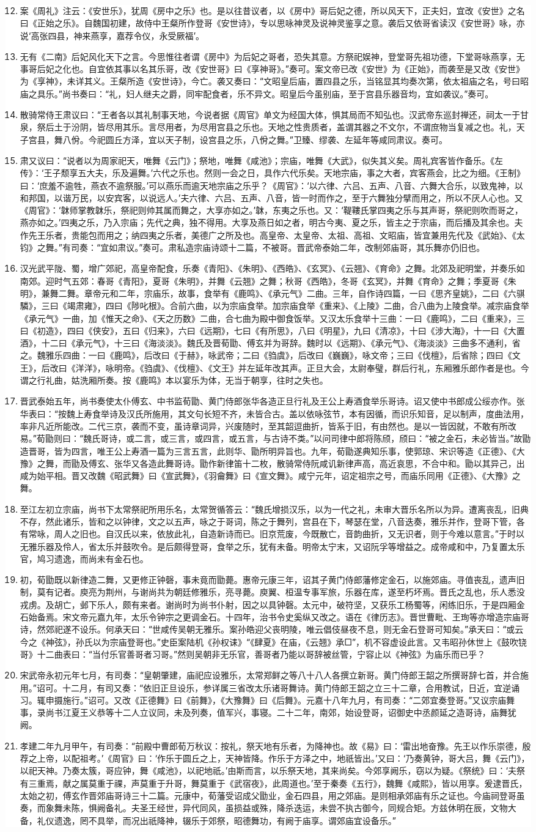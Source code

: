 12. <span id="乐一-12"></span>
案《周礼》注云：《安世乐》，犹周《房中之乐》也。是以往昔议者，以《房中》哥后妃之德，所以风天下，正夫妇，宜改《安世》之名曰《正始之乐》。自魏国初建，故侍中王粲所作登哥《安世诗》，专以思咏神灵及说神灵鉴享之意。袭后又依哥省读汉《安世哥》咏，亦说‘高张四县，神来燕享，嘉荐令仪，永受厥福’。

13. <span id="乐一-13"></span>
无有《二南》后妃风化天下之言。今思惟往者谓《房中》为后妃之哥者，恐失其意。方祭祀娱神，登堂哥先祖功德，下堂哥咏燕享，无事哥后妃之化也。自宜依其事以名其乐哥，改《安世哥》曰《享神哥》。”奏可。案文帝已改《安世》为《正始》，而袭至是又改《安世》为《享神》，未详其义。王粲所造《安世诗》，今亡。袭又奏曰：“文昭皇后庙，置四县之乐，当铭显其均奏次第，依太祖庙之名，号曰昭庙之具乐。”尚书奏曰：“礼，妇人继夫之爵，同牢配食者，乐不异文。昭皇后今虽别庙，至于宫县乐器音均，宜如袭议。”奏可。

14. <span id="乐一-14"></span>
散骑常侍王肃议曰：“王者各以其礼制事天地，今说者据《周官》单文为经国大体，惧其局而不知弘也。汉武帝东巡封禅还，祠太一于甘泉，祭后土于汾阴，皆尽用其乐。言尽用者，为尽用宫县之乐也。天地之性贵质者，盖谓其器之不文尔，不谓庶物当复减之也。礼，天子宫县，舞八佾。今祀圆丘方泽，宜以天子制，设宫县之乐，八佾之舞。”卫臻、缪袭、左延年等咸同肃议。奏可。

15. <span id="乐一-15"></span>
肃又议曰：“说者以为周家祀天，唯舞《云门》；祭地，唯舞《咸池》；宗庙，唯舞《大武》，似失其义矣。周礼宾客皆作备乐。《左传》：‘王子颓享五大夫，乐及遍舞。’六代之乐也。然则一会之日，具作六代乐矣。天地宗庙，事之大者，宾客燕会，比之为细。《王制》曰：‘庶羞不逾牲，燕衣不逾祭服。’可以燕乐而逾天地宗庙之乐乎？《周官》：‘以六律、六吕、五声、八音、六舞大合乐，以致鬼神，以和邦国，以谐万民，以安宾客，以说远人。’夫六律、六吕、五声、八音，皆一时而作之，至于六舞独分擘而用之，所以不厌人心也。又《周官》：‘韎师掌教韎乐，祭祀则帅其属而舞之，大享亦如之。’韎，东夷之乐也。又：‘鞮鞻氏掌四夷之乐与其声哥，祭祀则吹而哥之，燕亦如之。’四夷之乐，乃入宗庙；先代之典，独不得用。大享及燕日如之者，明古今夷、夏之乐，皆主之于宗庙，而后播及其余也。夫作先王乐者，贵能包而用之；纳四夷之乐者，美德广之所及也。高皇帝、太皇帝、太祖、高祖、文昭庙，皆宜兼用先代及《武始》、《太钧》之舞。”有司奏：“宜如肃议。”奏可。肃私造宗庙诗颂十二篇，不被哥。晋武帝泰始二年，改制郊庙哥，其乐舞亦仍旧也。

16. <span id="乐一-16"></span>
汉光武平陇、蜀，增广郊祀，高皇帝配食，乐奏《青阳》、《朱明》、《西皓》、《玄冥》、《云翘》、《育命》之舞。北郊及祀明堂，并奏乐如南郊。迎时气五郊：春哥《青阳》，夏哥《朱明》，并舞《云翘》之舞；秋哥《西皓》，冬哥《玄冥》，并舞《育命》之舞；季夏哥《朱明》，兼舞二舞。章帝元和二年，宗庙乐，故事，食举有《鹿鸣》、《承元气》二曲。三年，自作诗四篇，一曰《思齐皇姚》，二曰《六骐驎》，三曰《竭肃雍》，四曰《陟叱根》。合前六曲，以为宗庙食举。加宗庙食举《重来》、《上陵》二曲，合八曲为上陵食举。减宗庙食举《承元气》一曲，加《惟天之命》、《天之历数》二曲，合七曲为殿中御食饭举。又汉太乐食举十三曲：一曰《鹿鸣》，二曰《重来》，三曰《初造》，四曰《侠安》，五曰《归来》，六曰《远期》，七曰《有所思》，八曰《明星》，九曰《清凉》，十曰《涉大海》，十一曰《大置酒》，十二曰《承元气》，十三曰《海淡淡》。魏氏及晋荀勖、傅玄并为哥辞。魏时以《远期》、《承元气》、《海淡淡》三曲多不通利，省之。魏雅乐四曲：一曰《鹿鸣》，后改曰《于赫》，咏武帝；二曰《驺虞》，后改曰《巍巍》，咏文帝；三曰《伐檀》，后省除；四曰《文王》，后改曰《洋洋》，咏明帝。《驺虞》、《伐檀》、《文王》并左延年改其声。正旦大会，太尉奉璧，群后行礼，东厢雅乐郎作者是也。今谓之行礼曲，姑洗厢所奏。按《鹿鸣》本以宴乐为体，无当于朝享，往时之失也。

17. <span id="乐一-17"></span>
晋武泰始五年，尚书奏使太仆傅玄、中书监荀勖、黄门侍郎张华各造正旦行礼及王公上寿酒食举乐哥诗。诏又使中书郎成公绥亦作。张华表曰：“按魏上寿食举诗及汉氏所施用，其文句长短不齐，未皆合古。盖以依咏弦节，本有因循，而识乐知音，足以制声，度曲法用，率非凡近所能改。二代三京，袭而不变，虽诗章词异，兴废随时，至其韶逗曲折，皆系于旧，有由然也。是以一皆因就，不敢有所改易。”荀勖则曰：“魏氏哥诗，或二言，或三言，或四言，或五言，与古诗不类。”以问司律中郎将陈颀，颀曰：“被之金石，未必皆当。”故勖造晋哥，皆为四言，唯王公上寿酒一篇为三言五言，此则华、勖所明异旨也。九年，荀勖遂典知乐事，使郭琼、宋识等造《正德》、《大豫》之舞，而勖及傅玄、张华又各造此舞哥诗。勖作新律笛十二枚，散骑常侍阮咸讥新律声高，高近哀思，不合中和。勖以其异己，出咸为始平相。晋又改魏《昭武舞》曰《宣武舞》，《羽龠舞》曰《宣文舞》。咸宁元年，诏定祖宗之号，而庙乐同用《正德》、《大豫》之舞。

18. <span id="乐一-18"></span>
至江左初立宗庙，尚书下太常祭祀所用乐名，太常贺循答云：“魏氏增损汉乐，以为一代之礼，未审大晋乐名所以为异。遭离丧乱，旧典不存，然此诸乐，皆和之以钟律，文之以五声，咏之于哥词，陈之于舞列，宫县在下，琴瑟在堂，八音迭奏，雅乐并作，登哥下管，各有常咏，周人之旧也。自汉氏以来，依放此礼，自造新诗而已。旧京荒废，今既散亡，音韵曲折，又无识者，则于今难以意言。”于时以无雅乐器及伶人，省太乐并鼓吹令。是后颇得登哥，食举之乐，犹有未备。明帝太宁末，又诏阮孚等增益之。成帝咸和中，乃复置太乐官，鸠习遗逸，而尚未有金石也。

19. <span id="乐一-19"></span>
初，荀勖既以新律造二舞，又更修正钟磬，事未竟而勖薨。惠帝元康三年，诏其子黄门侍郎藩修定金石，以施郊庙。寻值丧乱，遗声旧制，莫有记者。庾亮为荆州，与谢尚共为朝廷修雅乐，亮寻薨。庾翼、桓温专事军旅，乐器在库，遂至朽坏焉。晋氏之乱也，乐人悉没戎虏。及胡亡，邺下乐人，颇有来者。谢尚时为尚书仆射，因之以具钟磬。太元中，破符坚，又获乐工杨蜀等，闲练旧乐，于是四厢金石始备焉。宋文帝元嘉九年，太乐令钟宗之更调金石。十四年，治书令史奚纵又改之。语在《律历志》。晋世曹毗、王珣等亦增造宗庙哥诗，然郊祀遂不设乐。何承天曰：“世咸传吴朝无雅乐。案孙皓迎父丧明陵，唯云倡伎昼夜不息，则无金石登哥可知矣。”承天曰：“或云今之《神弦》，孙氏以为宗庙登哥也。”史臣案陆机《孙权诔》“《肆夏》在庙，《云翘》承□”，机不容虚设此言。又韦昭孙休世上《鼓吹铙哥》十二曲表曰：“当付乐官善哥者习哥。”然则吴朝非无乐官，善哥者乃能以哥辞被丝管，宁容止以《神弦》为庙乐而已乎？

20. <span id="乐一-20"></span>
宋武帝永初元年七月，有司奏：“皇朝肇建，庙祀应设雅乐，太常郑鲜之等八十八人各撰立新哥。黄门侍郎王韶之所撰哥辞七首，并合施用。”诏可。十二月，有司又奏：“依旧正旦设乐，参详属三省改太乐诸哥舞诗。黄门侍郎王韶之立三十二章，合用教试，日近，宜逆诵习。辄申摄施行。”诏可。又改《正德舞》曰《前舞》，《大豫舞》曰《后舞》。元嘉十八年九月，有司奏：“二郊宜奏登哥。”又议宗庙舞事，录尚书江夏王义恭等十二人立议同，未及列奏，值军兴，事寝。二十二年，南郊，始设登哥，诏御史中丞颜延之造哥诗，庙舞犹阙。

21. <span id="乐一-21"></span>
孝建二年九月甲午，有司奏：“前殿中曹郎荀万秋议：按礼，祭天地有乐者，为降神也。故《易》曰：‘雷出地奋豫。先王以作乐崇德，殷荐之上帝，以配祖考。’《周官》曰：‘作乐于圆丘之上，天神皆降。作乐于方泽之中，地祇皆出。’又曰：‘乃奏黄钟，哥大吕，舞《云门》，以祀天神。乃奏太簇，哥应钟，舞《咸池》，以祀地祇。’由斯而言，以乐祭天地，其来尚矣。今郊享阙乐，窃以为疑。《祭统》曰：‘夫祭有三重焉，献之属莫重于祼，声莫重于升哥，舞莫重于《武宿夜》，此周道也。’至于秦奏《五行》，魏舞《咸熙》，皆以用享。爰逮晋氏，太始之初，傅玄作晋郊庙哥诗三十二篇。元康中，荀藩受诏成父勖业，金石四县，用之郊庙。是则相承郊庙有乐之证也。今庙祠登哥虽奏，而象舞未陈，惧阙备礼。夫圣王经世，异代同风，虽损益或殊，降杀迭运，未尝不执古御今，同规合矩。方兹休明在辰，文物大备，礼仪遗逸，罔不具举，而况出祇降神，辍乐于郊祭，昭德舞功，有阙于庙享。谓郊庙宜设备乐。”

